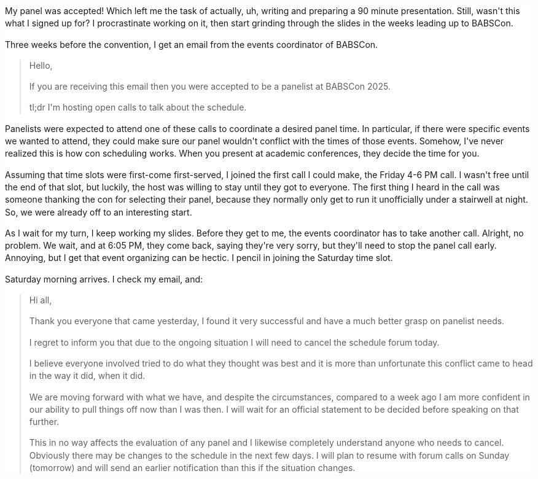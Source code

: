 My panel was accepted! Which left me the task of actually, uh, writing and
preparing a 90 minute presentation.
Still, wasn't this what I signed up for? I procrastinate working on it, then start
grinding through the slides in the weeks leading up to BABSCon.

Three weeks before the convention, I get an email from the events coordinator of BABSCon.

> Hello,
>
> If you are receiving this email then you were accepted to be a panelist at BABSCon 2025.
>
> tl;dr I'm hosting open calls to talk about the schedule.

Panelists were expected to attend one of these calls to coordinate a desired
panel time.
In particular, if there were specific events we wanted to attend, they could make sure our panel wouldn't conflict with the times of those events. Somehow, I've never realized
this is how con scheduling works. When you present at academic conferences, they
decide the time for you.

Assuming that time slots were first-come first-served, I joined the first call
I could make, the Friday 4-6 PM call. I wasn't free until the end of that slot, but
luckily, the host was willing to stay until they got to everyone.
The first thing I heard in the call was someone thanking the con for selecting
their panel, because they normally only get to run it unofficially under a stairwell
at night. So, we were already off to an interesting start.

As I wait for my turn, I keep working my slides. Before they get to me, the events
coordinator
has to take another call. Alright, no problem. We wait, and at 6:05 PM, they
come back, saying they're very
sorry, but they'll need to stop the panel call early.
Annoying, but I get that event organizing can be hectic.
I pencil in joining the Saturday time slot.

Saturday morning arrives. I check my email, and:

> Hi all,
>
> Thank you everyone that came yesterday, I found it very successful and have a much better grasp on panelist needs.
>
> I regret to inform you that due to the ongoing situation I will need to cancel the schedule forum today.
>
> I believe everyone involved tried to do what they thought was best and it is more than unfortunate this conflict came to head in the way it did, when it did.
>
> We are moving forward with what we have, and despite the circumstances, compared to a week ago I am more confident in our ability to pull things off now than I was then. I will wait for an official statement to be decided before speaking on that further.
>
> This in no way affects the evaluation of any panel and I likewise completely understand anyone who needs to cancel. Obviously there may be changes to the schedule in the next few days. I will plan to resume with forum calls on Sunday (tomorrow) and will send an earlier notification than this if the situation changes.
